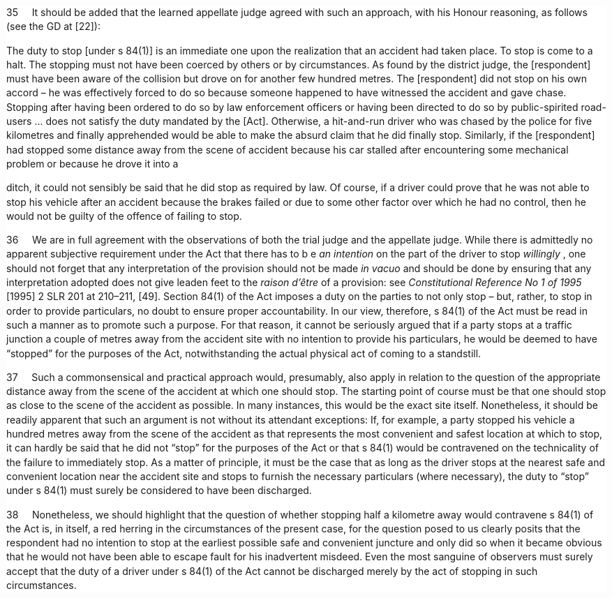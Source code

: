 35     It should be added that the learned appellate judge agreed with such an approach, with his Honour reasoning, as follows (see the GD at [22]): 

 The duty to stop [under s 84(1)] is an immediate one upon the realization that an accident had taken place. To stop is come to a halt. The stopping must not have been coerced by others or by circumstances. As found by the district judge, the [respondent] must have been aware of the collision but drove on for another few hundred metres. The [respondent] did not stop on his own accord – he was effectively forced to do so because someone happened to have witnessed the accident and gave chase. Stopping after having been ordered to do so by law enforcement officers or having been directed to do so by public-spirited road-users ... does not satisfy the duty mandated by the [Act]. Otherwise, a hit-and-run driver who was chased by the police for five kilometres and finally apprehended would be able to make the absurd claim that he did finally stop. Similarly, if the [respondent] had stopped some distance away from the scene of accident because his car stalled after encountering some mechanical problem or because he drove it into a 


 ditch, it could not sensibly be said that he did stop as required by law. Of course, if a driver could prove that he was not able to stop his vehicle after an accident because the brakes failed or due to some other factor over which he had no control, then he would not be guilty of the offence of failing to stop. 

36     We are in full agreement with the observations of both the trial judge and the appellate judge. While there is admittedly no apparent subjective requirement under the Act that there has to b e _an intention_ on the part of the driver to stop _willingly_ , one should not forget that any interpretation of the provision should not be made _in vacuo_ and should be done by ensuring that any interpretation adopted does not give leaden feet to the _raison d’être_ of a provision: see _Constitutional Reference No 1 of 1995_ <span class="citation">[1995] 2 SLR 201</span> at 210–211, [49]. Section 84(1) of the Act imposes a duty on the parties to not only stop – but, rather, to stop in order to provide particulars, no doubt to ensure proper accountability. In our view, therefore, s 84(1) of the Act must be read in such a manner as to promote such a purpose. For that reason, it cannot be seriously argued that if a party stops at a traffic junction a couple of metres away from the accident site with no intention to provide his particulars, he would be deemed to have “stopped” for the purposes of the Act, notwithstanding the actual physical act of coming to a standstill. 

37     Such a commonsensical and practical approach would, presumably, also apply in relation to the question of the appropriate distance away from the scene of the accident at which one should stop. The starting point of course must be that one should stop as close to the scene of the accident as possible. In many instances, this would be the exact site itself. Nonetheless, it should be readily apparent that such an argument is not without its attendant exceptions: If, for example, a party stopped his vehicle a hundred metres away from the scene of the accident as that represents the most convenient and safest location at which to stop, it can hardly be said that he did not “stop” for the purposes of the Act or that s 84(1) would be contravened on the technicality of the failure to immediately stop. As a matter of principle, it must be the case that as long as the driver stops at the nearest safe and convenient location near the accident site and stops to furnish the necessary particulars (where necessary), the duty to “stop” under s 84(1) must surely be considered to have been discharged. 

38     Nonetheless, we should highlight that the question of whether stopping half a kilometre away would contravene s 84(1) of the Act is, in itself, a red herring in the circumstances of the present case, for the question posed to us clearly posits that the respondent had no intention to stop at the earliest possible safe and convenient juncture and only did so when it became obvious that he would not have been able to escape fault for his inadvertent misdeed. Even the most sanguine of observers must surely accept that the duty of a driver under s 84(1) of the Act cannot be discharged merely by the act of stopping in such circumstances. 
